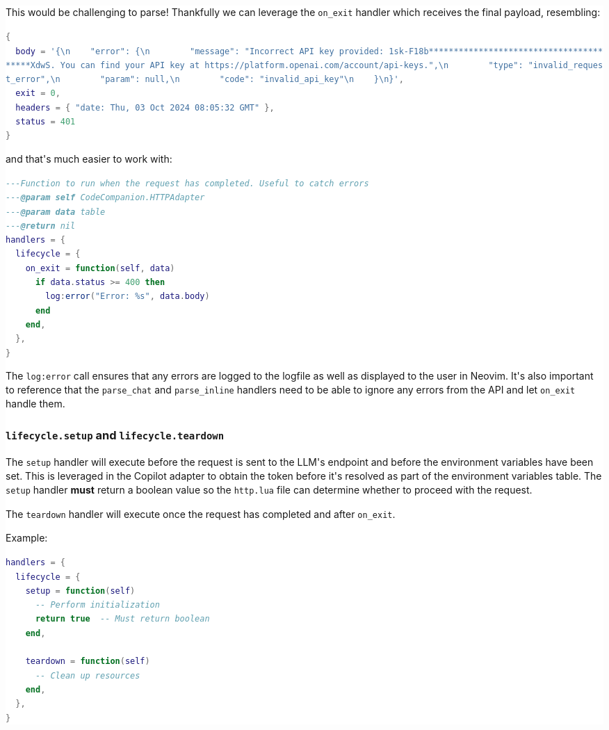 This would be challenging to parse! Thankfully we can leverage the `on_exit` handler which receives the final payload, resembling:

```lua
{
  body = '{\n    "error": {\n        "message": "Incorrect API key provided: 1sk-F18b****************************************XdwS. You can find your API key at https://platform.openai.com/account/api-keys.",\n        "type": "invalid_request_error",\n        "param": null,\n        "code": "invalid_api_key"\n    }\n}',
  exit = 0,
  headers = { "date: Thu, 03 Oct 2024 08:05:32 GMT" },
  status = 401
}
```

and that's much easier to work with:

```lua
---Function to run when the request has completed. Useful to catch errors
---@param self CodeCompanion.HTTPAdapter
---@param data table
---@return nil
handlers = {
  lifecycle = {
    on_exit = function(self, data)
      if data.status >= 400 then
        log:error("Error: %s", data.body)
      end
    end,
  },
}
```

The `log:error` call ensures that any errors are logged to the logfile as well as displayed to the user in Neovim. It's also important to reference that the `parse_chat` and `parse_inline` handlers need to be able to ignore any errors from the API and let `on_exit` handle them.

### `lifecycle.setup` and `lifecycle.teardown`

The `setup` handler will execute before the request is sent to the LLM's endpoint and before the environment variables have been set. This is leveraged in the Copilot adapter to obtain the token before it's resolved as part of the environment variables table. The `setup` handler **must** return a boolean value so the `http.lua` file can determine whether to proceed with the request.

The `teardown` handler will execute once the request has completed and after `on_exit`.

Example:

```lua
handlers = {
  lifecycle = {
    setup = function(self)
      -- Perform initialization
      return true  -- Must return boolean
    end,

    teardown = function(self)
      -- Clean up resources
    end,
  },
}
```
